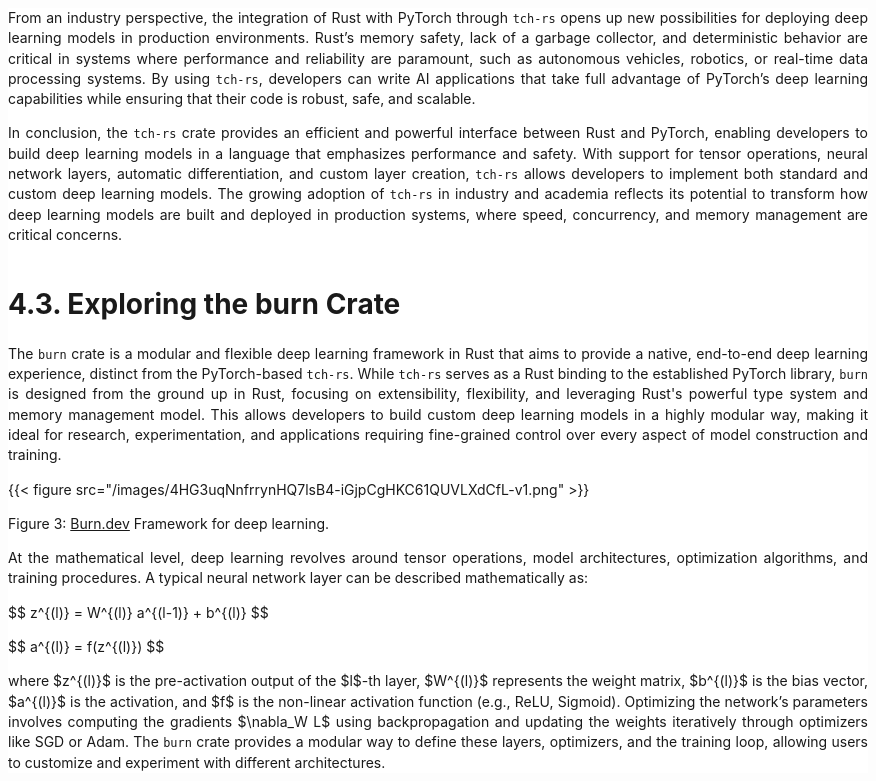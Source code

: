 <p style="text-align: justify;">
From an industry perspective, the integration of Rust with PyTorch through <code>tch-rs</code> opens up new possibilities for deploying deep learning models in production environments. Rust’s memory safety, lack of a garbage collector, and deterministic behavior are critical in systems where performance and reliability are paramount, such as autonomous vehicles, robotics, or real-time data processing systems. By using <code>tch-rs</code>, developers can write AI applications that take full advantage of PyTorch’s deep learning capabilities while ensuring that their code is robust, safe, and scalable.
</p>

<p style="text-align: justify;">
In conclusion, the <code>tch-rs</code> crate provides an efficient and powerful interface between Rust and PyTorch, enabling developers to build deep learning models in a language that emphasizes performance and safety. With support for tensor operations, neural network layers, automatic differentiation, and custom layer creation, <code>tch-rs</code> allows developers to implement both standard and custom deep learning models. The growing adoption of <code>tch-rs</code> in industry and academia reflects its potential to transform how deep learning models are built and deployed in production systems, where speed, concurrency, and memory management are critical concerns.
</p>

# 4.3. Exploring the burn Crate
<p style="text-align: justify;">
The <code>burn</code> crate is a modular and flexible deep learning framework in Rust that aims to provide a native, end-to-end deep learning experience, distinct from the PyTorch-based <code>tch-rs</code>. While <code>tch-rs</code> serves as a Rust binding to the established PyTorch library, <code>burn</code> is designed from the ground up in Rust, focusing on extensibility, flexibility, and leveraging Rust's powerful type system and memory management model. This allows developers to build custom deep learning models in a highly modular way, making it ideal for research, experimentation, and applications requiring fine-grained control over every aspect of model construction and training.
</p>

<div class="row justify-content-center">
    <div class="rounded p-4 position-relative overflow-hidden border-1 text-center" style="width: 70%">
        {{< figure src="/images/4HG3uqNnfrrynHQ7lsB4-iGjpCgHKC61QUVLXdCfL-v1.png" >}}
        <p><span class="fw-bold ">Figure 3:</span> <a href="http://Burn.dev">Burn.dev</a> Framework for deep learning.</p>
    </div>
</div>

<p style="text-align: justify;">
At the mathematical level, deep learning revolves around tensor operations, model architectures, optimization algorithms, and training procedures. A typical neural network layer can be described mathematically as:
</p>

<p style="text-align: justify;">
$$ z^{(l)} = W^{(l)} a^{(l-1)} + b^{(l)} $$
</p>
<p style="text-align: justify;">
$$ a^{(l)} = f(z^{(l)}) $$
</p>
<p style="text-align: justify;">
where $z^{(l)}$ is the pre-activation output of the $l$-th layer, $W^{(l)}$ represents the weight matrix, $b^{(l)}$ is the bias vector, $a^{(l)}$ is the activation, and $f$ is the non-linear activation function (e.g., ReLU, Sigmoid). Optimizing the network’s parameters involves computing the gradients $\nabla_W L$ using backpropagation and updating the weights iteratively through optimizers like SGD or Adam. The <code>burn</code> crate provides a modular way to define these layers, optimizers, and the training loop, allowing users to customize and experiment with different architectures.
</p>
